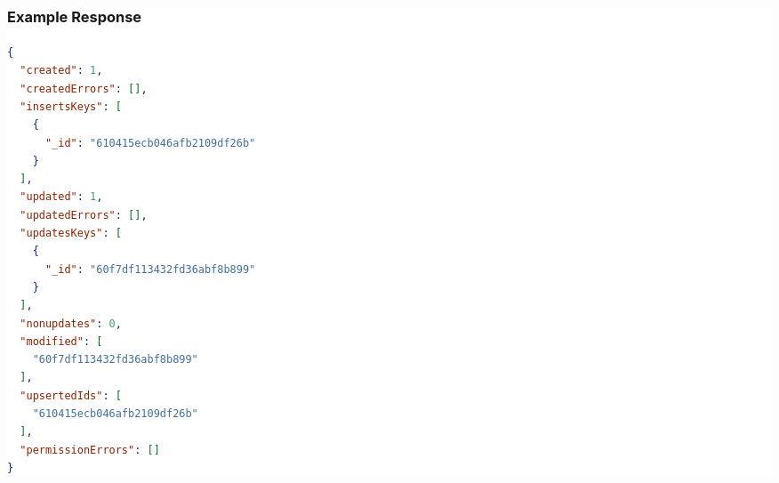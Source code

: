 ### Example Response

```json
{
  "created": 1,
  "createdErrors": [],
  "insertsKeys": [
    {
      "_id": "610415ecb046afb2109df26b"
    }
  ],
  "updated": 1,
  "updatedErrors": [],
  "updatesKeys": [
    {
      "_id": "60f7df113432fd36abf8b899"
    }
  ],
  "nonupdates": 0,
  "modified": [
    "60f7df113432fd36abf8b899"
  ],
  "upsertedIds": [
    "610415ecb046afb2109df26b"
  ],
  "permissionErrors": []
}
```